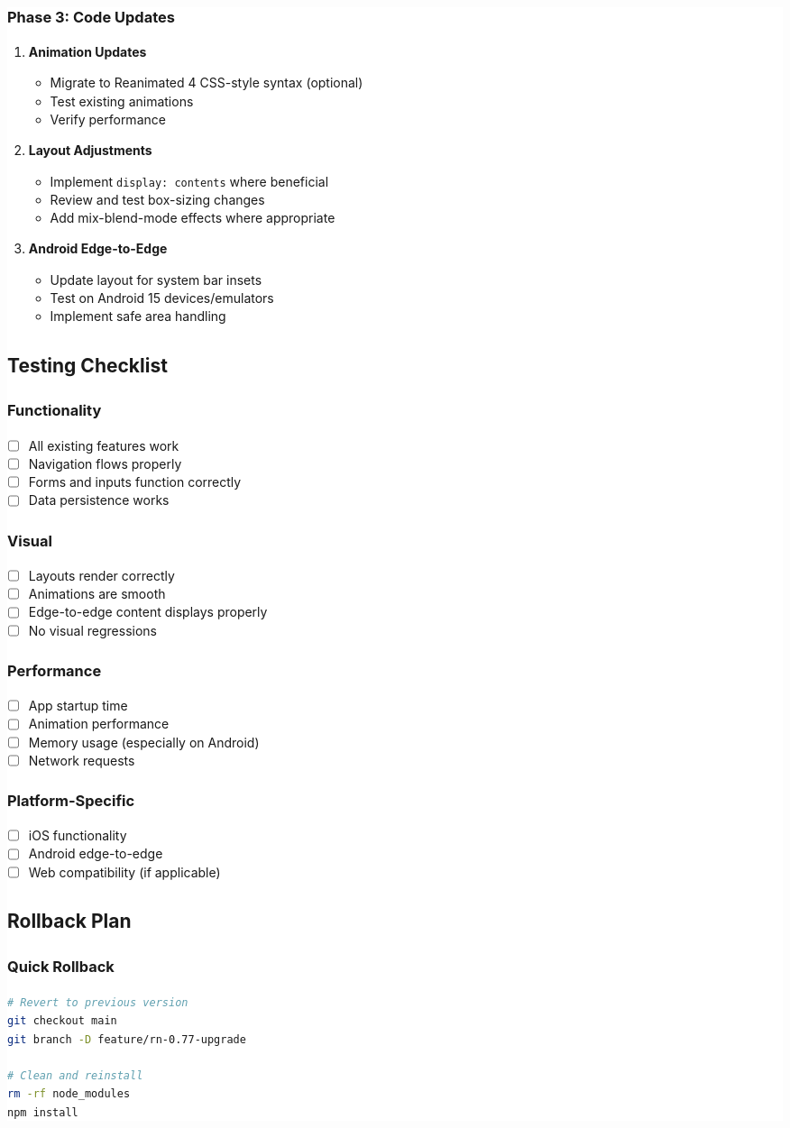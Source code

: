 ### Phase 3: Code Updates

1. **Animation Updates**
   - Migrate to Reanimated 4 CSS-style syntax (optional)
   - Test existing animations
   - Verify performance

2. **Layout Adjustments**
   - Implement `display: contents` where beneficial
   - Review and test box-sizing changes
   - Add mix-blend-mode effects where appropriate

3. **Android Edge-to-Edge**
   - Update layout for system bar insets
   - Test on Android 15 devices/emulators
   - Implement safe area handling

## Testing Checklist

### Functionality
- [ ] All existing features work
- [ ] Navigation flows properly
- [ ] Forms and inputs function correctly
- [ ] Data persistence works

### Visual
- [ ] Layouts render correctly
- [ ] Animations are smooth
- [ ] Edge-to-edge content displays properly
- [ ] No visual regressions

### Performance
- [ ] App startup time
- [ ] Animation performance
- [ ] Memory usage (especially on Android)
- [ ] Network requests

### Platform-Specific
- [ ] iOS functionality
- [ ] Android edge-to-edge
- [ ] Web compatibility (if applicable)

## Rollback Plan

### Quick Rollback
```bash
# Revert to previous version
git checkout main
git branch -D feature/rn-0.77-upgrade

# Clean and reinstall
rm -rf node_modules
npm install
```

